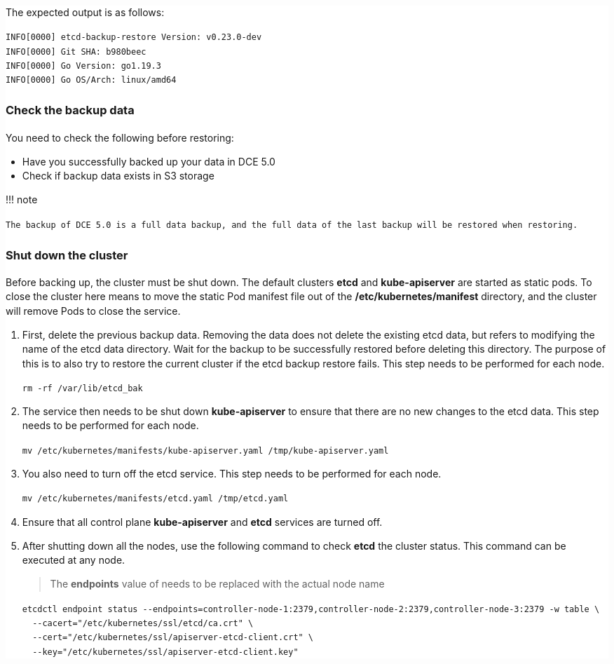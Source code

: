 The expected output is as follows:

```none
INFO[0000] etcd-backup-restore Version: v0.23.0-dev
INFO[0000] Git SHA: b980beec
INFO[0000] Go Version: go1.19.3
INFO[0000] Go OS/Arch: linux/amd64
```

### Check the backup data

You need to check the following before restoring:

- Have you successfully backed up your data in DCE 5.0
- Check if backup data exists in S3 storage

!!! note

    The backup of DCE 5.0 is a full data backup, and the full data of the last backup will be restored when restoring.

### Shut down the cluster

Before backing up, the cluster must be shut down. The default clusters __etcd__ and __kube-apiserver__ are started as static pods. To close the cluster here means to move the static Pod manifest file out of the __/etc/kubernetes/manifest__ directory, and the cluster will remove Pods to close the service.

1. First, delete the previous backup data. Removing the data does not delete the existing etcd data, but refers to modifying the name of the etcd data directory. Wait for the backup to be successfully restored before deleting this directory. The purpose of this is to also try to restore the current cluster if the etcd backup restore fails. This step needs to be performed for each node.

    ```shell
    rm -rf /var/lib/etcd_bak
    ```

2. The service then needs to be shut down __kube-apiserver__ to ensure that there are no new changes to the etcd data. This step needs to be performed for each node.

    ```shell
    mv /etc/kubernetes/manifests/kube-apiserver.yaml /tmp/kube-apiserver.yaml
    ```

3. You also need to turn off the etcd service. This step needs to be performed for each node.

    ```shell
    mv /etc/kubernetes/manifests/etcd.yaml /tmp/etcd.yaml
    ```

4. Ensure that all control plane __kube-apiserver__ and __etcd__ services are turned off.
   
5. After shutting down all the nodes, use the following command to check __etcd__ the cluster status. This command can be executed at any node.

    > The __endpoints__ value of needs to be replaced with the actual node name

    ```shell
    etcdctl endpoint status --endpoints=controller-node-1:2379,controller-node-2:2379,controller-node-3:2379 -w table \
      --cacert="/etc/kubernetes/ssl/etcd/ca.crt" \
      --cert="/etc/kubernetes/ssl/apiserver-etcd-client.crt" \
      --key="/etc/kubernetes/ssl/apiserver-etcd-client.key"
    ```
